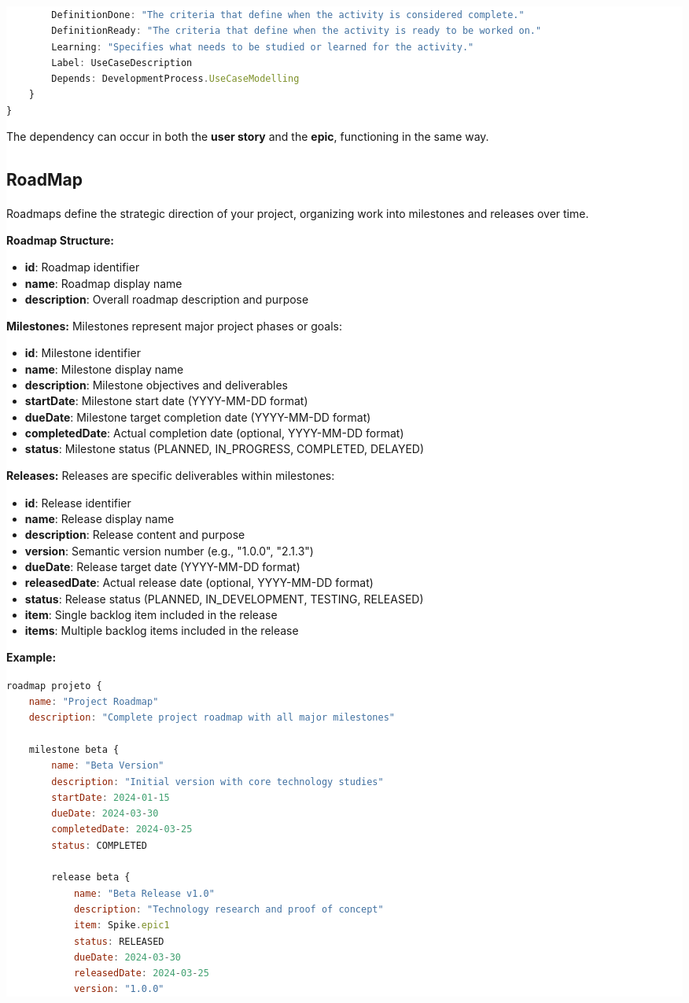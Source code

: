 ```js
        DefinitionDone: "The criteria that define when the activity is considered complete."
        DefinitionReady: "The criteria that define when the activity is ready to be worked on."
        Learning: "Specifies what needs to be studied or learned for the activity."
        Label: UseCaseDescription
        Depends: DevelopmentProcess.UseCaseModelling
    }    
}
```
The dependency can occur in both the **user story** and the **epic**, functioning in the same way.

## RoadMap

Roadmaps define the strategic direction of your project, organizing work into milestones and releases over time.

**Roadmap Structure:**
- **id**: Roadmap identifier
- **name**: Roadmap display name
- **description**: Overall roadmap description and purpose

**Milestones:**
Milestones represent major project phases or goals:
- **id**: Milestone identifier
- **name**: Milestone display name
- **description**: Milestone objectives and deliverables
- **startDate**: Milestone start date (YYYY-MM-DD format)
- **dueDate**: Milestone target completion date (YYYY-MM-DD format)
- **completedDate**: Actual completion date (optional, YYYY-MM-DD format)
- **status**: Milestone status (PLANNED, IN_PROGRESS, COMPLETED, DELAYED)

**Releases:**
Releases are specific deliverables within milestones:
- **id**: Release identifier
- **name**: Release display name
- **description**: Release content and purpose
- **version**: Semantic version number (e.g., "1.0.0", "2.1.3")
- **dueDate**: Release target date (YYYY-MM-DD format)
- **releasedDate**: Actual release date (optional, YYYY-MM-DD format)
- **status**: Release status (PLANNED, IN_DEVELOPMENT, TESTING, RELEASED)
- **item**: Single backlog item included in the release
- **items**: Multiple backlog items included in the release

**Example:**

```js
roadmap projeto {
    name: "Project Roadmap"
    description: "Complete project roadmap with all major milestones"
    
    milestone beta {
        name: "Beta Version"
        description: "Initial version with core technology studies"
        startDate: 2024-01-15        
        dueDate: 2024-03-30
        completedDate: 2024-03-25
        status: COMPLETED
        
        release beta {
            name: "Beta Release v1.0"
            description: "Technology research and proof of concept"
            item: Spike.epic1
            status: RELEASED
            dueDate: 2024-03-30
            releasedDate: 2024-03-25
            version: "1.0.0"
```